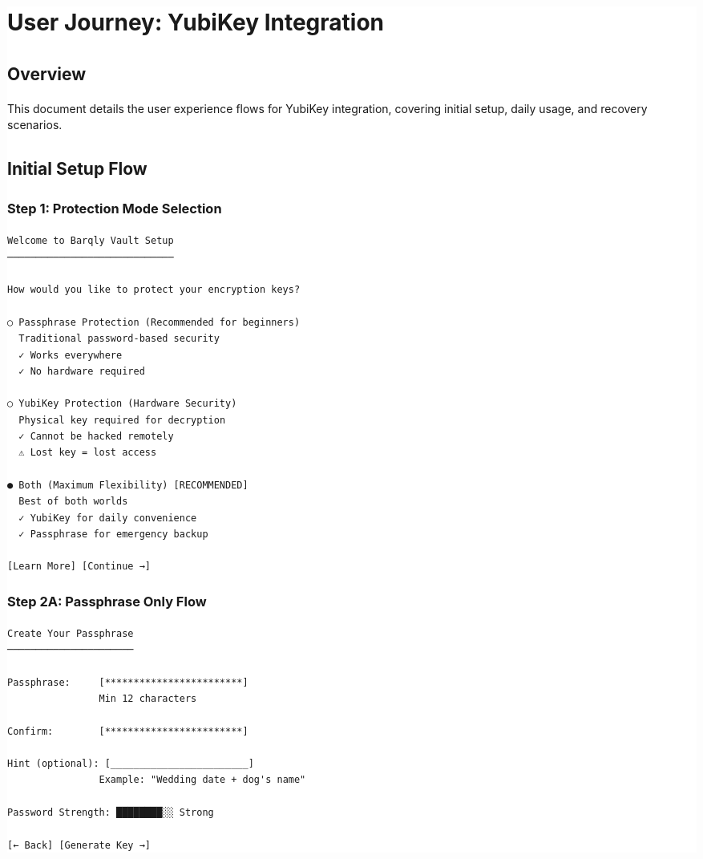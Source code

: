 # User Journey: YubiKey Integration

## Overview

This document details the user experience flows for YubiKey integration, covering initial setup, daily usage, and recovery scenarios.

## Initial Setup Flow

### Step 1: Protection Mode Selection

```
Welcome to Barqly Vault Setup
─────────────────────────────

How would you like to protect your encryption keys?

○ Passphrase Protection (Recommended for beginners)
  Traditional password-based security
  ✓ Works everywhere
  ✓ No hardware required

○ YubiKey Protection (Hardware Security)
  Physical key required for decryption
  ✓ Cannot be hacked remotely
  ⚠️ Lost key = lost access

● Both (Maximum Flexibility) [RECOMMENDED]
  Best of both worlds
  ✓ YubiKey for daily convenience
  ✓ Passphrase for emergency backup

[Learn More] [Continue →]
```

### Step 2A: Passphrase Only Flow

```
Create Your Passphrase
──────────────────────

Passphrase:     [************************]
                Min 12 characters

Confirm:        [************************]

Hint (optional): [________________________]
                Example: "Wedding date + dog's name"

Password Strength: ████████░░ Strong

[← Back] [Generate Key →]
```
